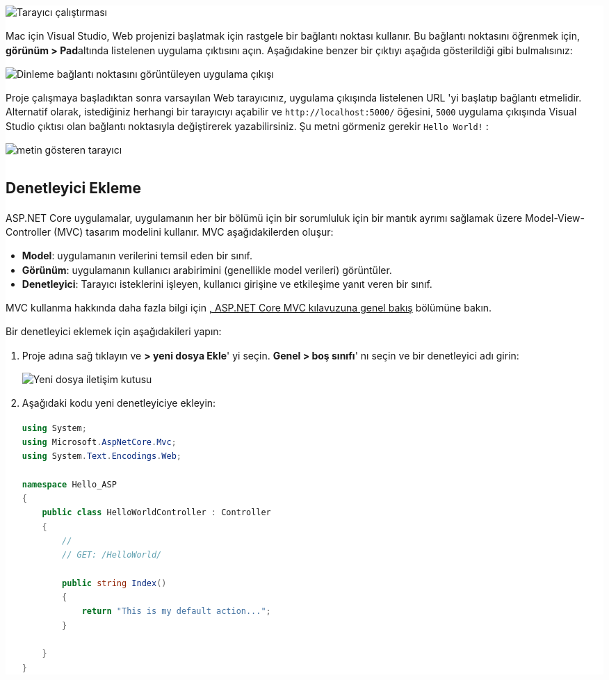 ![Tarayıcı çalıştırması](media/asp-net-web-picker.png)

Mac için Visual Studio, Web projenizi başlatmak için rastgele bir bağlantı noktası kullanır. Bu bağlantı noktasını öğrenmek için, **görünüm > Pad**altında listelenen uygulama çıktısını açın. Aşağıdakine benzer bir çıktıyı aşağıda gösterildiği gibi bulmalısınız:

![Dinleme bağlantı noktasını görüntüleyen uygulama çıkışı](media/asp-net-core-image6.png)

Proje çalışmaya başladıktan sonra varsayılan Web tarayıcınız, uygulama çıkışında listelenen URL 'yi başlatıp bağlantı etmelidir. Alternatif olarak, istediğiniz herhangi bir tarayıcıyı açabilir ve `http://localhost:5000/` öğesini, `5000` uygulama çıkışında Visual Studio çıktısı olan bağlantı noktasıyla değiştirerek yazabilirsiniz. Şu metni görmeniz gerekir `Hello World!` :

![metin gösteren tarayıcı](media/asp-net-core-image7.png)

## <a name="adding-a-controller"></a>Denetleyici Ekleme

ASP.NET Core uygulamalar, uygulamanın her bir bölümü için bir sorumluluk için bir mantık ayrımı sağlamak üzere Model-View-Controller (MVC) tasarım modelini kullanır. MVC aşağıdakilerden oluşur:

- **Model**: uygulamanın verilerini temsil eden bir sınıf.
- **Görünüm**: uygulamanın kullanıcı arabirimini (genellikle model verileri) görüntüler.
- **Denetleyici**: Tarayıcı isteklerini işleyen, kullanıcı girişine ve etkileşime yanıt veren bir sınıf.

MVC kullanma hakkında daha fazla bilgi için [, ASP.NET Core MVC kılavuzuna genel bakış](/aspnet/core/mvc/overview) bölümüne bakın.

Bir denetleyici eklemek için aşağıdakileri yapın:

1. Proje adına sağ tıklayın ve **> yeni dosya Ekle**' yi seçin. **Genel > boş sınıfı**' nı seçin ve bir denetleyici adı girin:

    ![Yeni dosya iletişim kutusu](media/asp-net-core-image8.png)

2. Aşağıdaki kodu yeni denetleyiciye ekleyin:

    ```csharp
    using System;
    using Microsoft.AspNetCore.Mvc;
    using System.Text.Encodings.Web;

    namespace Hello_ASP
    {
        public class HelloWorldController : Controller
        {
            //
            // GET: /HelloWorld/

            public string Index()
            {
                return "This is my default action...";
            }

        }
    }
    ```

